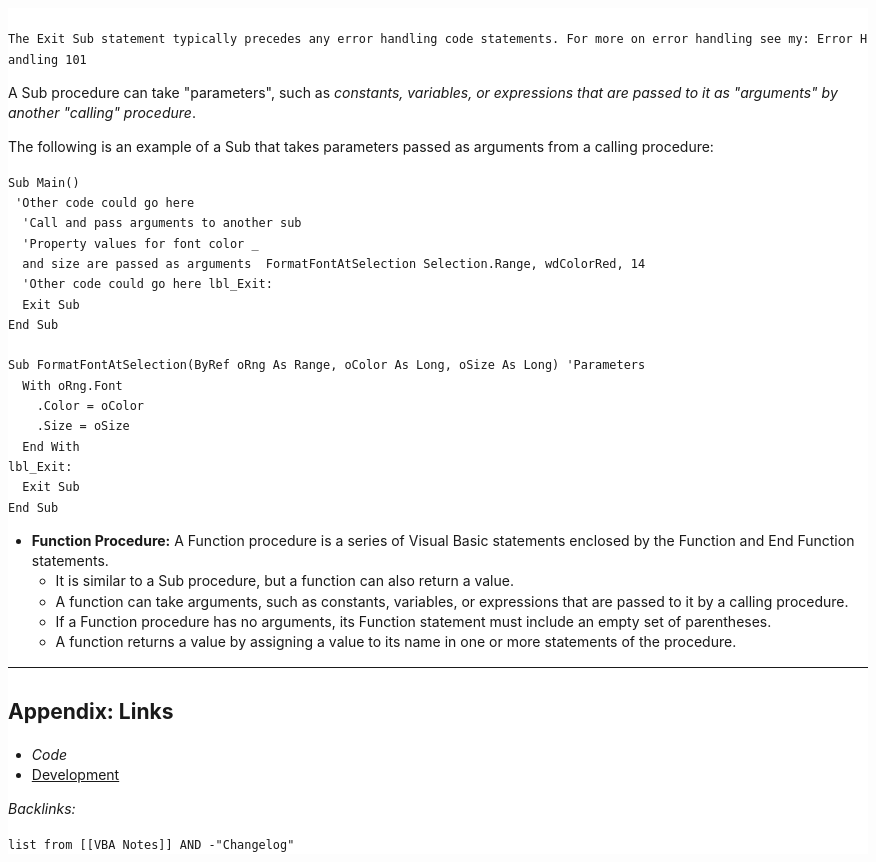 ````ad-note

The Exit Sub statement typically precedes any error handling code statements. For more on error handling see my: Error Handling 101

````

A Sub procedure can take "parameters", such as *constants, variables, or expressions that are passed to it as "arguments" by another "calling" procedure*. 

The following is an example of a Sub that takes parameters passed as arguments from a calling procedure:

````vba
Sub Main()
 'Other code could go here
  'Call and pass arguments to another sub
  'Property values for font color _
  and size are passed as arguments  FormatFontAtSelection Selection.Range, wdColorRed, 14 
  'Other code could go here lbl_Exit:
  Exit Sub
End Sub

Sub FormatFontAtSelection(ByRef oRng As Range, oColor As Long, oSize As Long) 'Parameters
  With oRng.Font
    .Color = oColor
    .Size = oSize
  End With
lbl_Exit:
  Exit Sub
End Sub
````

* **Function Procedure:** A Function procedure is a series of Visual Basic statements enclosed by the Function and End Function statements.
  * It is similar to a Sub procedure, but a function can also return a value.
  * A function can take arguments, such as constants, variables, or expressions that are passed to it by a calling procedure.
  * If a Function procedure has no arguments, its Function statement must include an empty set of parentheses.
  * A function returns a value by assigning a value to its name in one or more statements of the procedure.

---

## Appendix: Links

* *Code*
* [Development](../../../../MOCs/Development.md)

*Backlinks:*

````dataview
list from [[VBA Notes]] AND -"Changelog"
````
